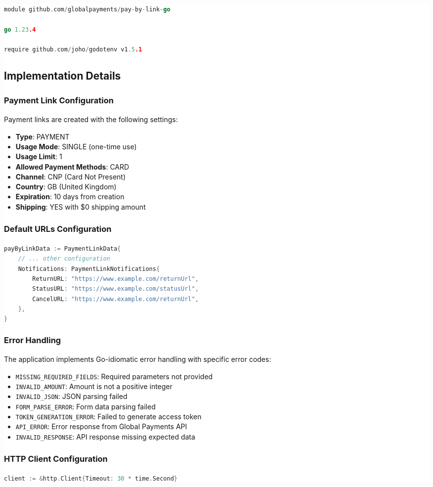 ```go
module github.com/globalpayments/pay-by-link-go

go 1.23.4

require github.com/joho/godotenv v1.5.1
```

## Implementation Details

### Payment Link Configuration

Payment links are created with the following settings:

- **Type**: PAYMENT
- **Usage Mode**: SINGLE (one-time use)
- **Usage Limit**: 1
- **Allowed Payment Methods**: CARD
- **Channel**: CNP (Card Not Present)
- **Country**: GB (United Kingdom)
- **Expiration**: 10 days from creation
- **Shipping**: YES with $0 shipping amount

### Default URLs Configuration
```go
payByLinkData := PaymentLinkData{
    // ... other configuration
    Notifications: PaymentLinkNotifications{
        ReturnURL: "https://www.example.com/returnUrl",
        StatusURL: "https://www.example.com/statusUrl",
        CancelURL: "https://www.example.com/returnUrl",
    },
}
```

### Error Handling

The application implements Go-idiomatic error handling with specific error codes:

- `MISSING_REQUIRED_FIELDS`: Required parameters not provided
- `INVALID_AMOUNT`: Amount is not a positive integer
- `INVALID_JSON`: JSON parsing failed
- `FORM_PARSE_ERROR`: Form data parsing failed
- `TOKEN_GENERATION_ERROR`: Failed to generate access token
- `API_ERROR`: Error response from Global Payments API
- `INVALID_RESPONSE`: API response missing expected data

### HTTP Client Configuration

```go
client := &http.Client{Timeout: 30 * time.Second}
```
